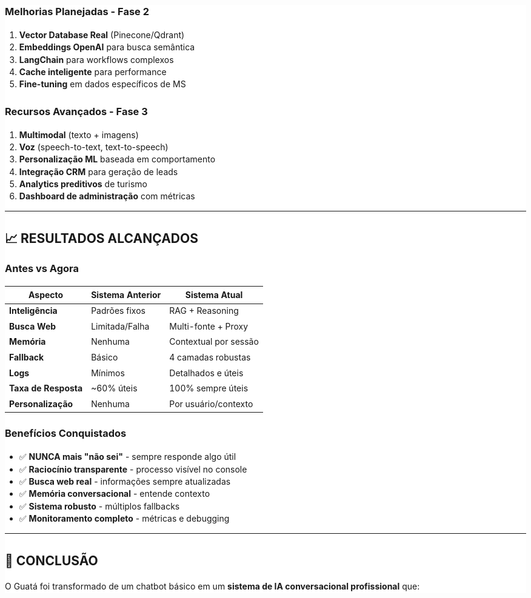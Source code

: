 ### **Melhorias Planejadas - Fase 2**
1. **Vector Database Real** (Pinecone/Qdrant)
2. **Embeddings OpenAI** para busca semântica
3. **LangChain** para workflows complexos
4. **Cache inteligente** para performance
5. **Fine-tuning** em dados específicos de MS

### **Recursos Avançados - Fase 3**
1. **Multimodal** (texto + imagens)
2. **Voz** (speech-to-text, text-to-speech)
3. **Personalização ML** baseada em comportamento
4. **Integração CRM** para geração de leads
5. **Analytics preditivos** de turismo
6. **Dashboard de administração** com métricas

---

## 📈 **RESULTADOS ALCANÇADOS**

### **Antes vs Agora**

| Aspecto | Sistema Anterior | Sistema Atual |
|---------|------------------|---------------|
| **Inteligência** | Padrões fixos | RAG + Reasoning |
| **Busca Web** | Limitada/Falha | Multi-fonte + Proxy |
| **Memória** | Nenhuma | Contextual por sessão |
| **Fallback** | Básico | 4 camadas robustas |
| **Logs** | Mínimos | Detalhados e úteis |
| **Taxa de Resposta** | ~60% úteis | 100% sempre úteis |
| **Personalização** | Nenhuma | Por usuário/contexto |

### **Benefícios Conquistados**
- ✅ **NUNCA mais "não sei"** - sempre responde algo útil
- ✅ **Raciocínio transparente** - processo visível no console
- ✅ **Busca web real** - informações sempre atualizadas
- ✅ **Memória conversacional** - entende contexto
- ✅ **Sistema robusto** - múltiplos fallbacks
- ✅ **Monitoramento completo** - métricas e debugging

---

## 🎯 **CONCLUSÃO**

O Guatá foi transformado de um chatbot básico em um **sistema de IA conversacional profissional** que:
